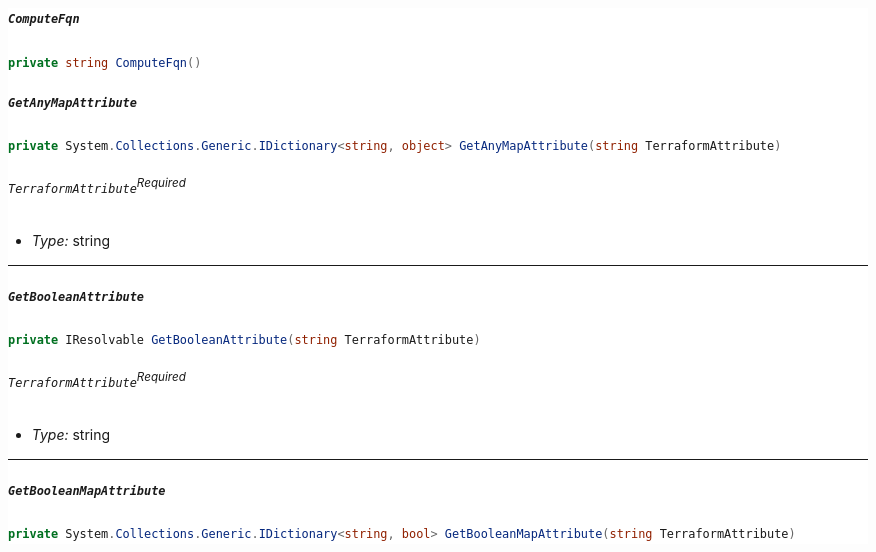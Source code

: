 
##### `ComputeFqn` <a name="ComputeFqn" id="@cdktf/provider-datadog.dataDatadogTeamMemberships.DataDatadogTeamMembershipsTeamMembershipsOutputReference.computeFqn"></a>

```csharp
private string ComputeFqn()
```

##### `GetAnyMapAttribute` <a name="GetAnyMapAttribute" id="@cdktf/provider-datadog.dataDatadogTeamMemberships.DataDatadogTeamMembershipsTeamMembershipsOutputReference.getAnyMapAttribute"></a>

```csharp
private System.Collections.Generic.IDictionary<string, object> GetAnyMapAttribute(string TerraformAttribute)
```

###### `TerraformAttribute`<sup>Required</sup> <a name="TerraformAttribute" id="@cdktf/provider-datadog.dataDatadogTeamMemberships.DataDatadogTeamMembershipsTeamMembershipsOutputReference.getAnyMapAttribute.parameter.terraformAttribute"></a>

- *Type:* string

---

##### `GetBooleanAttribute` <a name="GetBooleanAttribute" id="@cdktf/provider-datadog.dataDatadogTeamMemberships.DataDatadogTeamMembershipsTeamMembershipsOutputReference.getBooleanAttribute"></a>

```csharp
private IResolvable GetBooleanAttribute(string TerraformAttribute)
```

###### `TerraformAttribute`<sup>Required</sup> <a name="TerraformAttribute" id="@cdktf/provider-datadog.dataDatadogTeamMemberships.DataDatadogTeamMembershipsTeamMembershipsOutputReference.getBooleanAttribute.parameter.terraformAttribute"></a>

- *Type:* string

---

##### `GetBooleanMapAttribute` <a name="GetBooleanMapAttribute" id="@cdktf/provider-datadog.dataDatadogTeamMemberships.DataDatadogTeamMembershipsTeamMembershipsOutputReference.getBooleanMapAttribute"></a>

```csharp
private System.Collections.Generic.IDictionary<string, bool> GetBooleanMapAttribute(string TerraformAttribute)
```
